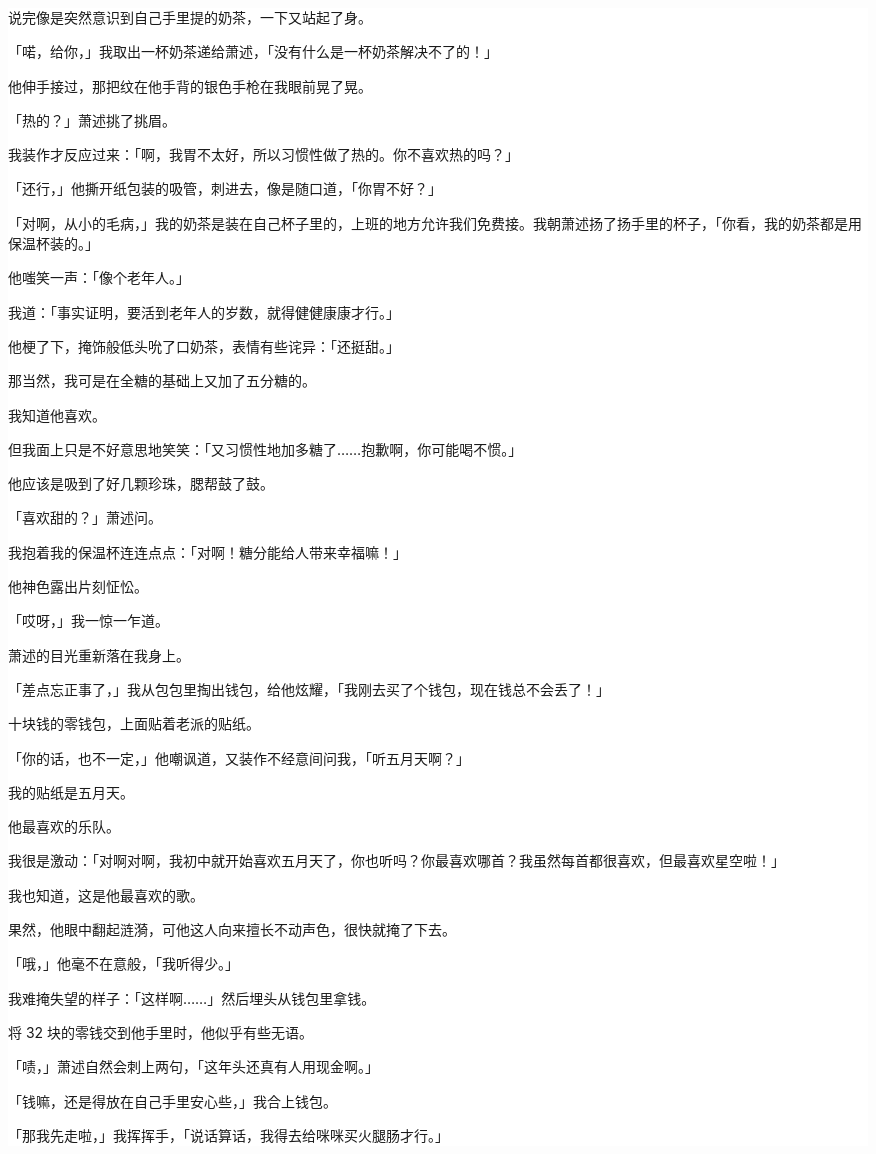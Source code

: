 说完像是突然意识到自己手里提的奶茶，一下又站起了身。

「喏，给你，」我取出一杯奶茶递给萧述，「没有什么是一杯奶茶解决不了的！」

他伸手接过，那把纹在他手背的银色手枪在我眼前晃了晃。

「热的？」萧述挑了挑眉。

我装作才反应过来：「啊，我胃不太好，所以习惯性做了热的。你不喜欢热的吗？」

「还行，」他撕开纸包装的吸管，刺进去，像是随口道，「你胃不好？」

「对啊，从小的毛病，」我的奶茶是装在自己杯子里的，上班的地方允许我们免费接。我朝萧述扬了扬手里的杯子，「你看，我的奶茶都是用保温杯装的。」

他嗤笑一声：「像个老年人。」

我道：「事实证明，要活到老年人的岁数，就得健健康康才行。」

他梗了下，掩饰般低头吮了口奶茶，表情有些诧异：「还挺甜。」

那当然，我可是在全糖的基础上又加了五分糖的。

我知道他喜欢。

但我面上只是不好意思地笑笑：「又习惯性地加多糖了……抱歉啊，你可能喝不惯。」

他应该是吸到了好几颗珍珠，腮帮鼓了鼓。

「喜欢甜的？」萧述问。

我抱着我的保温杯连连点点：「对啊！糖分能给人带来幸福嘛！」

他神色露出片刻怔忪。

「哎呀，」我一惊一乍道。

萧述的目光重新落在我身上。

「差点忘正事了，」我从包包里掏出钱包，给他炫耀，「我刚去买了个钱包，现在钱总不会丢了！」

十块钱的零钱包，上面贴着老派的贴纸。

「你的话，也不一定，」他嘲讽道，又装作不经意间问我，「听五月天啊？」

我的贴纸是五月天。

他最喜欢的乐队。

我很是激动：「对啊对啊，我初中就开始喜欢五月天了，你也听吗？你最喜欢哪首？我虽然每首都很喜欢，但最喜欢星空啦！」

我也知道，这是他最喜欢的歌。

果然，他眼中翻起涟漪，可他这人向来擅长不动声色，很快就掩了下去。

「哦，」他毫不在意般，「我听得少。」

我难掩失望的样子：「这样啊……」然后埋头从钱包里拿钱。

将 32 块的零钱交到他手里时，他似乎有些无语。

「啧，」萧述自然会刺上两句，「这年头还真有人用现金啊。」

「钱嘛，还是得放在自己手里安心些，」我合上钱包。

「那我先走啦，」我挥挥手，「说话算话，我得去给咪咪买火腿肠才行。」
